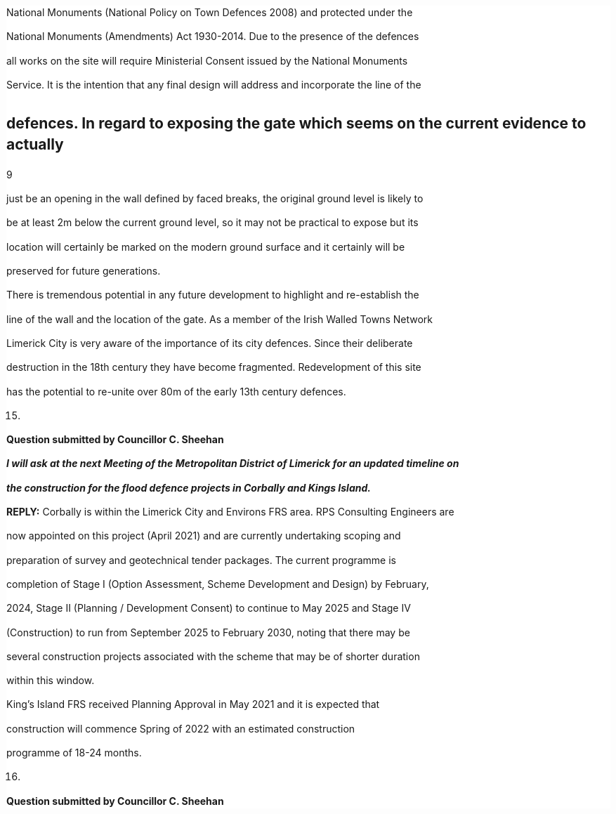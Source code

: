 National Monuments (National Policy on Town Defences 2008) and protected under the

National Monuments (Amendments) Act 1930-2014. Due to the presence of the defences

all works on the site will require Ministerial Consent issued by the National Monuments

Service. It is the intention that any final design will address and incorporate the line of the

defences. In regard to exposing the gate which seems on the current evidence to actually
---
9

just be an opening in the wall defined by faced breaks, the original ground level is likely to

be at least 2m below the current ground level, so it may not be practical to expose but its

location will certainly be marked on the modern ground surface and it certainly will be

preserved for future generations.

There is tremendous potential in any future development to highlight and re-establish the

line of the wall and the location of the gate. As a member of the Irish Walled Towns Network

Limerick City is very aware of the importance of its city defences. Since their deliberate

destruction in the 18th century they have become fragmented. Redevelopment of this site

has the potential to re-unite over 80m of the early 13th century defences.

15.

**Question submitted by Councillor C. Sheehan**

***I will ask at the next Meeting of the Metropolitan District of Limerick for an updated timeline on***

***the construction for the flood defence projects in Corbally and Kings Island.***

**REPLY:** Corbally is within the Limerick City and Environs FRS area. RPS Consulting Engineers are

now appointed on this project (April 2021) and are currently undertaking scoping and

preparation of survey and geotechnical tender packages. The current programme is

completion of Stage I (Option Assessment, Scheme Development and Design) by February,

2024, Stage II (Planning / Development Consent) to continue to May 2025 and Stage IV

(Construction) to run from September 2025 to February 2030, noting that there may be

several construction projects associated with the scheme that may be of shorter duration

within this window.

King’s Island FRS received Planning Approval in May 2021 and it is expected that

construction will commence Spring of 2022 with an estimated construction

programme of 18-24 months.

16.

**Question submitted by Councillor C. Sheehan**
